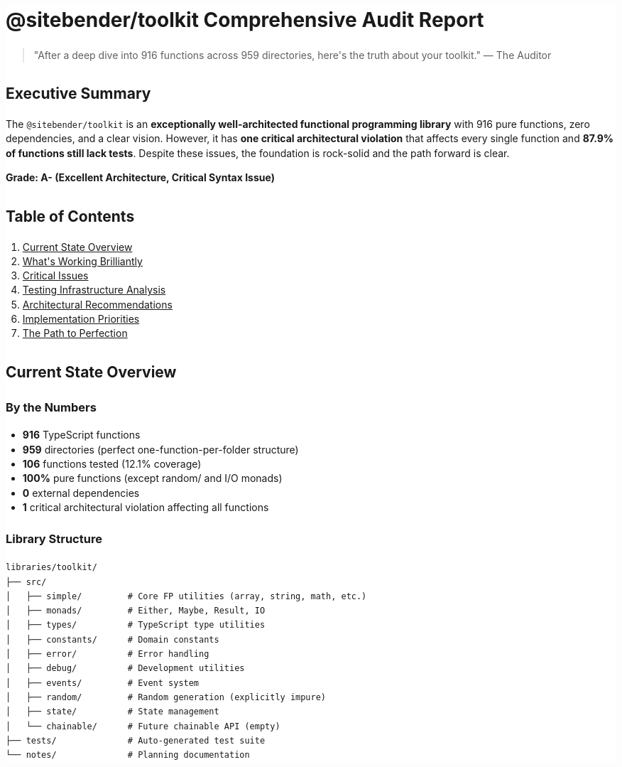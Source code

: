 # @sitebender/toolkit Comprehensive Audit Report

> "After a deep dive into 916 functions across 959 directories, here's the truth about your toolkit." — The Auditor

## Executive Summary

The `@sitebender/toolkit` is an **exceptionally well-architected functional programming library** with 916 pure functions, zero dependencies, and a clear vision. However, it has **one critical architectural violation** that affects every single function and **87.9% of functions still lack tests**. Despite these issues, the foundation is rock-solid and the path forward is clear.

**Grade: A- (Excellent Architecture, Critical Syntax Issue)**

## Table of Contents

1. [Current State Overview](#current-state-overview)
2. [What's Working Brilliantly](#whats-working-brilliantly)
3. [Critical Issues](#critical-issues)
4. [Testing Infrastructure Analysis](#testing-infrastructure-analysis)
5. [Architectural Recommendations](#architectural-recommendations)
6. [Implementation Priorities](#implementation-priorities)
7. [The Path to Perfection](#the-path-to-perfection)

## Current State Overview

### By the Numbers

- **916** TypeScript functions
- **959** directories (perfect one-function-per-folder structure)
- **106** functions tested (12.1% coverage)
- **100%** pure functions (except random/ and I/O monads)
- **0** external dependencies
- **1** critical architectural violation affecting all functions

### Library Structure

```
libraries/toolkit/
├── src/
│   ├── simple/         # Core FP utilities (array, string, math, etc.)
│   ├── monads/         # Either, Maybe, Result, IO
│   ├── types/          # TypeScript type utilities
│   ├── constants/      # Domain constants
│   ├── error/          # Error handling
│   ├── debug/          # Development utilities
│   ├── events/         # Event system
│   ├── random/         # Random generation (explicitly impure)
│   ├── state/          # State management
│   └── chainable/      # Future chainable API (empty)
├── tests/              # Auto-generated test suite
└── notes/              # Planning documentation
```
